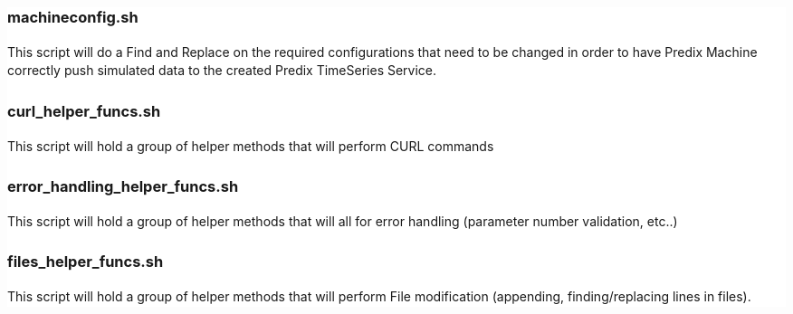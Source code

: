 ### machineconfig.sh
This script will do a Find and Replace on the required configurations that need to be changed in order to have Predix Machine correctly push simulated data to the created Predix TimeSeries Service.
### curl_helper_funcs.sh
This script will hold a group of helper methods that will perform CURL commands
### error_handling_helper_funcs.sh
This script will hold a group of helper methods that will all for error handling (parameter number validation, etc..)
### files_helper_funcs.sh
This script will hold a group of helper methods that will perform File modification (appending, finding/replacing lines in files).
